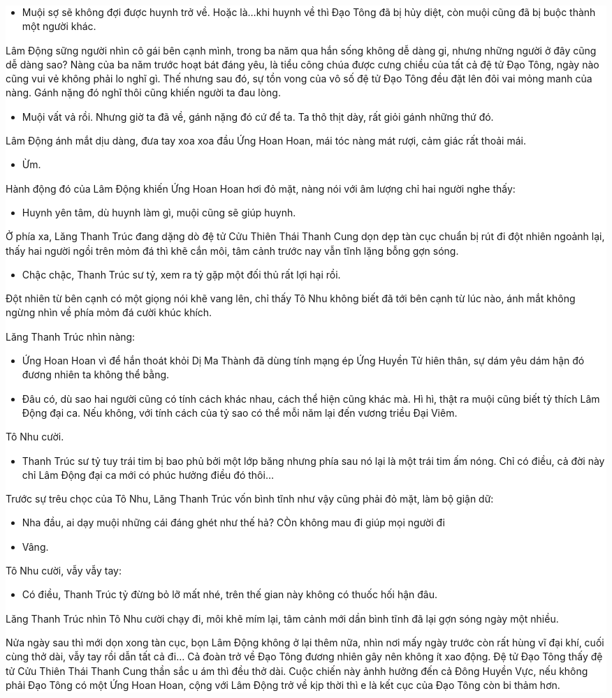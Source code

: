- Muội sợ sẽ không đợi được huynh trở về. Hoặc là…khi huynh về thì Đạo Tông đã bị hủy diệt, còn muội cũng đã bị buộc thành một người khác.

Lâm Động sững người nhìn cô gái bên cạnh mình, trong ba năm qua hắn sống không dễ dàng gi, nhưng những người ở đây cũng dễ dàng sao? Nàng của ba năm trước hoạt bát đáng yêu, là tiểu công chúa được cưng chiều của tất cả đệ tử Đạo Tông, ngày nào cũng vui vẻ không phải lo nghĩ gì. Thế nhưng sau đó, sự tồn vong của vô số đệ tử Đạo Tông đều đặt lên đôi vai mỏng manh của nàng. Gánh nặng đó nghĩ thôi cũng khiến người ta đau lòng.

- Muội vất vả rồi. Nhưng giờ ta đã về, gánh nặng đó cứ để ta. Ta thô thịt dày, rất giỏi gánh những thứ đó.

Lâm Động ánh mắt dịu dàng, đưa tay xoa xoa đầu Ứng Hoan Hoan, mái tóc nàng mát rượi, cảm giác rất thoải mái.

- Ừm.

Hành động đó của Lâm Động khiến Ứng Hoan Hoan hơi đỏ mặt, nàng nói với âm lượng chỉ hai người nghe thấy:

- Huynh yên tâm, dù huynh làm gì, muội cũng sẽ giúp huynh.

Ở phía xa, Lăng Thanh Trúc đang dặng dò đệ tử Cửu Thiên Thái Thanh Cung dọn dẹp tàn cục chuẩn bị rút đi đột nhiên ngoảnh lại, thấy hai người ngồi trên mỏm đá thì khẽ cắn môi, tâm cảnh trước nay vẫn tĩnh lặng bỗng gợn sóng.

- Chậc chậc, Thanh Trúc sư tỷ, xem ra tỷ gặp một đối thủ rất lợi hại rồi.

Đột nhiên từ bên cạnh có một giọng nói khẽ vang lên, chỉ thấy Tô Nhu không biết đã tới bên cạnh từ lúc nào, ánh mắt không ngừng nhìn về phía mỏm đá cười khúc khích.

Lăng Thanh Trúc nhìn nàng:

- Ứng Hoan Hoan vì để hắn thoát khỏi Dị Ma Thành đã dùng tính mạng ép Ứng Huyền Tử hiên thân, sự dám yêu dám hận đó đương nhiên ta không thể bằng.

- Đâu có, dù sao hai người cũng có tính cách khác nhau, cách thể hiện cũng khác mà. Hì hì, thật ra muội cũng biết tỷ thích Lâm Động đại ca. Nếu không, với tính cách của tỷ sao có thể mỗi năm lại đến vương triều Đại Viêm.

Tô Nhu cười.

- Thanh Trúc sư tỷ tuy trái tim bị bao phủ bởi một lớp băng nhưng phía sau nó lại là một trái tim ấm nóng. Chỉ có điều, cả đời này chỉ Lâm Động đại ca mới có phúc hưởng điều đó thôi…

Trước sự trêu chọc của Tô Nhu, Lăng Thanh Trúc vốn bình tĩnh như vậy cũng phải đỏ mặt, làm bộ giận dữ:

- Nha đầu, ai dạy muội những cái đáng ghét như thế hả? CÒn không mau đi giúp mọi người đi

- Vâng.

Tô Nhu cười, vẫy vẫy tay:

- Có điều, Thanh Trúc tỷ đừng bỏ lỡ mất nhé, trên thế gian này không có thuốc hối hận đâu.

Lăng Thanh Trúc nhìn Tô Nhu cười chạy đi, môi khẽ mím lại, tâm cảnh mới dần bình tĩnh đã lại gợn sóng ngày một nhiều.

Nửa ngày sau thì mới dọn xong tàn cục, bọn Lâm Động không ở lại thêm nữa, nhìn nơi mấy ngày trước còn rất hùng vĩ đại khí, cuối cùng thở dài, vẫy tay rồi dẫn tất cả đi… Cả đoàn trở về Đạo Tông đương nhiên gây nên không ít xao động. Đệ tử Đạo Tông thấy đệ tử Cửu Thiên Thái Thanh Cung thần sắc u ám thì đều thở dài. Cuộc chiến này ảnhh hưởng đến cả Đông Huyền Vực, nếu không phải Đạo Tông có một Ứng Hoan Hoan, cộng với Lâm Động trở về kịp thời thì e là kết cục của Đạo Tông còn bi thảm hơn.
